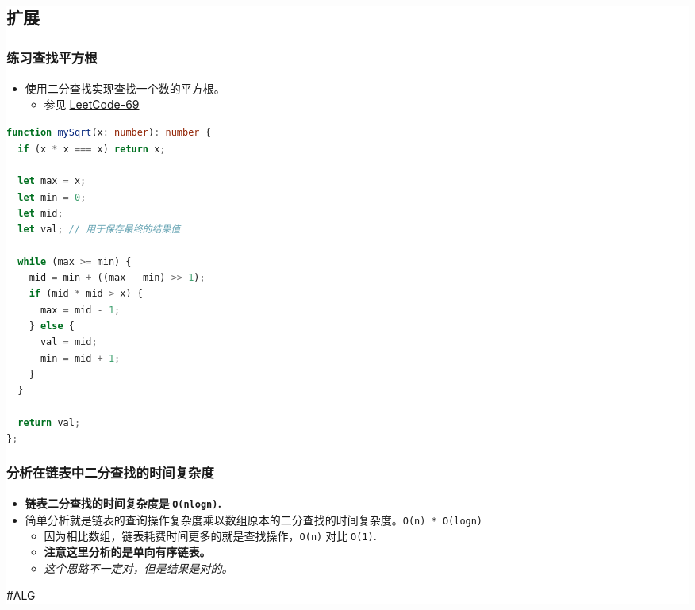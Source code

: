 ## 扩展

### 练习查找平方根

* 使用二分查找实现查找一个数的平方根。
	* 参见 [LeetCode-69](https://leetcode-cn.com/problems/sqrtx/)

```typescript
function mySqrt(x: number): number {
  if (x * x === x) return x;

  let max = x;
  let min = 0; 
  let mid;
  let val; // 用于保存最终的结果值

  while (max >= min) {
    mid = min + ((max - min) >> 1);
    if (mid * mid > x) {
      max = mid - 1;
    } else {
      val = mid;
      min = mid + 1;
    }
  }
  
  return val;
};
```

### 分析在链表中二分查找的时间复杂度

* **链表二分查找的时间复杂度是 `O(nlogn)`.**
* 简单分析就是链表的查询操作复杂度乘以数组原本的二分查找的时间复杂度。`O(n) * O(logn)`
	* 因为相比数组，链表耗费时间更多的就是查找操作，`O(n)` 对比 `O(1)`.
	* **注意这里分析的是单向有序链表。**
	* *这个思路不一定对，但是结果是对的。*

#ALG
